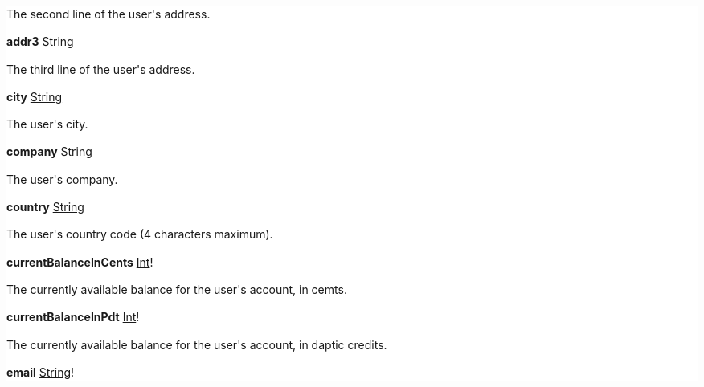 The second line of the user's address.

</td>
</tr>
<tr>
<td colspan="2" valign="top"><strong>addr3</strong></td>
<td valign="top"><a href="#string">String</a></td>
<td>

The third line of the user's address.

</td>
</tr>
<tr>
<td colspan="2" valign="top"><strong>city</strong></td>
<td valign="top"><a href="#string">String</a></td>
<td>

The user's city.

</td>
</tr>
<tr>
<td colspan="2" valign="top"><strong>company</strong></td>
<td valign="top"><a href="#string">String</a></td>
<td>

The user's company.

</td>
</tr>
<tr>
<td colspan="2" valign="top"><strong>country</strong></td>
<td valign="top"><a href="#string">String</a></td>
<td>

The user's country code (4 characters maximum).

</td>
</tr>
<tr>
<td colspan="2" valign="top"><strong>currentBalanceInCents</strong></td>
<td valign="top"><a href="#int">Int</a>!</td>
<td>

The currently available balance for the user's account, in cemts.

</td>
</tr>
<tr>
<td colspan="2" valign="top"><strong>currentBalanceInPdt</strong></td>
<td valign="top"><a href="#int">Int</a>!</td>
<td>

The currently available balance for the user's account, in daptic credits.

</td>
</tr>
<tr>
<td colspan="2" valign="top"><strong>email</strong></td>
<td valign="top"><a href="#string">String</a>!</td>
<td>
